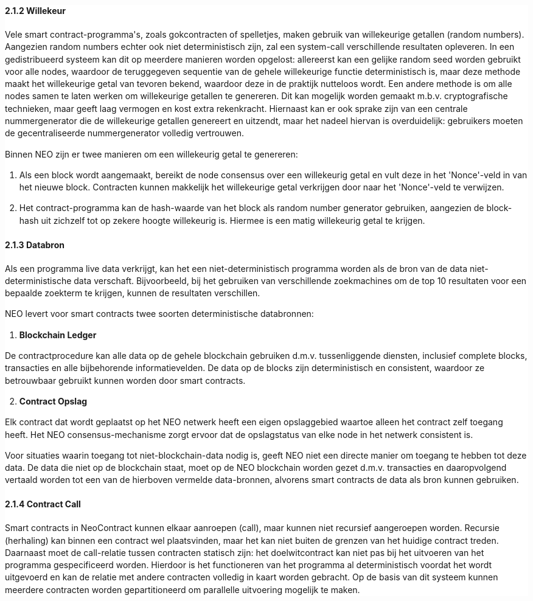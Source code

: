 #### 2.1.2 Willekeur

Vele smart contract-programma's, zoals gokcontracten of spelletjes, maken gebruik van willekeurige getallen (random numbers). Aangezien random numbers echter ook niet deterministisch zijn, zal een system-call verschillende resultaten opleveren. In een gedistribueerd systeem kan dit op meerdere manieren worden opgelost: allereerst kan een gelijke random seed worden gebruikt voor alle nodes, waardoor de teruggegeven sequentie van de gehele willekeurige functie deterministisch is, maar deze methode maakt het willekeurige getal van tevoren bekend, waardoor deze in de praktijk nutteloos wordt. Een andere methode is om alle nodes samen te laten werken om willekeurige getallen te genereren. Dit kan mogelijk worden gemaakt m.b.v. cryptografische technieken, maar geeft laag vermogen en kost extra rekenkracht. Hiernaast kan er ook sprake zijn van een centrale nummergenerator die de willekeurige getallen genereert en uitzendt, maar het nadeel hiervan is overduidelijk: gebruikers moeten de gecentraliseerde nummergenerator volledig vertrouwen.

Binnen NEO zijn er twee manieren om een willekeurig getal te genereren:

1. Als een block wordt aangemaakt, bereikt de node consensus over een willekeurig getal en vult deze in het 'Nonce'-veld in van het nieuwe block. Contracten kunnen makkelijk het willekeurige getal verkrijgen door naar het 'Nonce'-veld te verwijzen.

2. Het contract-programma kan de hash-waarde van het block als random number generator gebruiken, aangezien de block-hash uit zichzelf tot op zekere hoogte willekeurig is. Hiermee is een matig willekeurig getal te krijgen.

#### 2.1.3 Databron

Als een programma live data verkrijgt, kan het een niet-deterministisch programma worden als de bron van de data niet-deterministische data verschaft. Bijvoorbeeld, bij het gebruiken van verschillende zoekmachines om de top 10 resultaten voor een bepaalde zoekterm te krijgen, kunnen de resultaten verschillen.

NEO levert voor smart contracts twee soorten deterministische databronnen:

1. **Blockchain Ledger**

  De contractprocedure kan alle data op de gehele blockchain gebruiken d.m.v. tussenliggende diensten, inclusief complete blocks, transacties en alle bijbehorende informatievelden. De data op de blocks zijn deterministisch en consistent, waardoor ze betrouwbaar gebruikt kunnen worden door smart contracts.

2. **Contract Opslag**
  
  Elk contract dat wordt geplaatst op het NEO netwerk heeft een eigen opslaggebied waartoe alleen het contract zelf toegang heeft. Het NEO consensus-mechanisme zorgt ervoor dat de opslagstatus van elke node in het netwerk consistent is.
  
Voor situaties waarin toegang tot niet-blockchain-data nodig is, geeft NEO niet een directe manier om toegang te hebben tot deze data. De data die niet op de blockchain staat, moet op de NEO blockchain worden gezet d.m.v. transacties en daaropvolgend vertaald worden tot een van de hierboven vermelde data-bronnen, alvorens smart contracts de data als bron kunnen gebruiken.

#### 2.1.4 Contract Call

Smart contracts in NeoContract kunnen elkaar aanroepen (call), maar kunnen niet recursief aangeroepen worden. Recursie (herhaling) kan binnen een contract wel plaatsvinden, maar het kan niet buiten de grenzen van het huidige contract treden. Daarnaast moet de call-relatie tussen contracten statisch zijn: het doelwitcontract kan niet pas bij het uitvoeren van het programma gespecificeerd worden. Hierdoor is het functioneren van het programma al deterministisch voordat het wordt uitgevoerd en kan de relatie met andere contracten volledig in kaart worden gebracht. Op de basis van dit systeem kunnen meerdere contracten worden gepartitioneerd om parallelle uitvoering mogelijk te maken.
